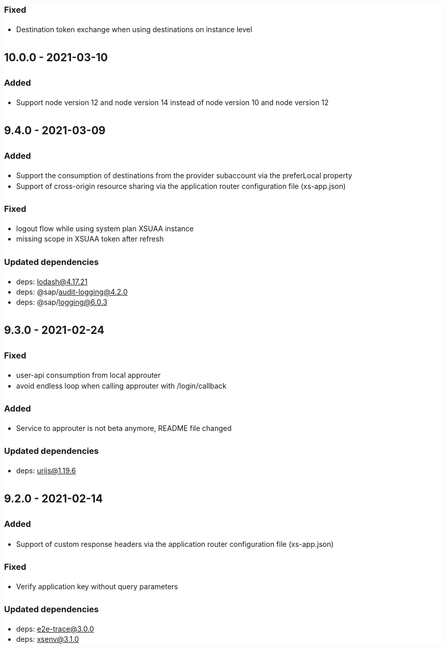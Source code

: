 ### Fixed
- Destination token exchange when using destinations on instance level

## 10.0.0 - 2021-03-10

### Added
- Support node version 12 and node version 14 instead of node version 10 and node version 12

## 9.4.0 - 2021-03-09

### Added
- Support the consumption of destinations from the provider subaccount via the preferLocal property
- Support of cross-origin resource sharing via the application router configuration file (xs-app.json)

### Fixed
- logout flow while using system plan XSUAA instance
- missing scope in XSUAA token after refresh

### Updated dependencies
- deps: lodash@4.17.21
- deps: @sap/audit-logging@4.2.0
- deps: @sap/logging@6.0.3

## 9.3.0 - 2021-02-24

### Fixed
- user-api consumption from local approuter
- avoid endless loop when calling approuter with /login/callback

### Added
- Service to approuter is not beta anymore, README file changed

### Updated dependencies
- deps: urijs@1.19.6

## 9.2.0 - 2021-02-14

### Added
- Support of custom response headers via the application router configuration file (xs-app.json)

### Fixed
- Verify application key without query parameters

### Updated dependencies
- deps: e2e-trace@3.0.0
- deps: xsenv@3.1.0
